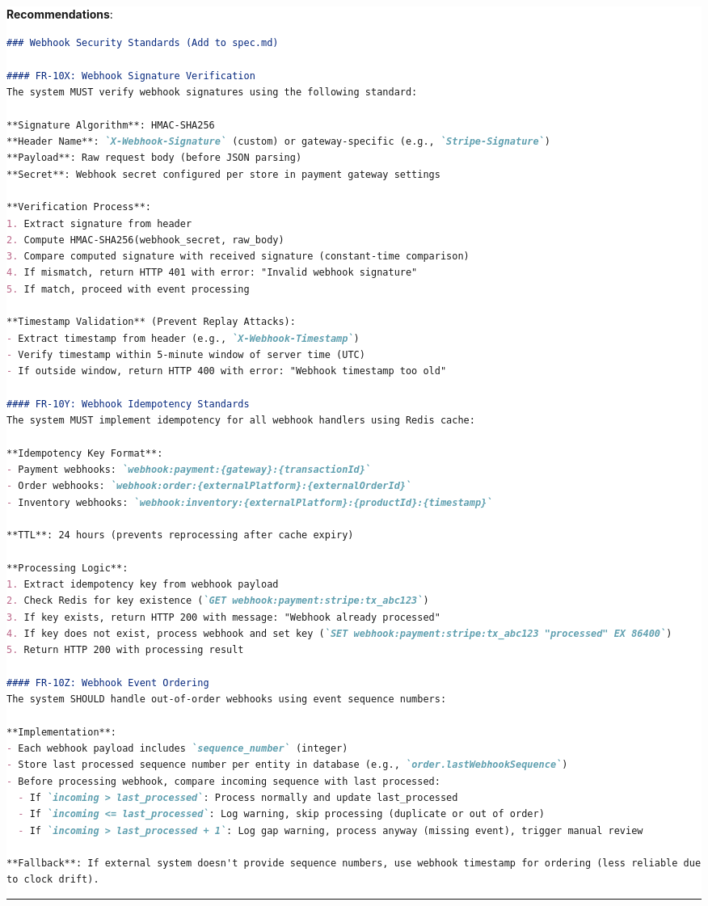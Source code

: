 **Recommendations**:
```markdown
### Webhook Security Standards (Add to spec.md)

#### FR-10X: Webhook Signature Verification
The system MUST verify webhook signatures using the following standard:

**Signature Algorithm**: HMAC-SHA256
**Header Name**: `X-Webhook-Signature` (custom) or gateway-specific (e.g., `Stripe-Signature`)
**Payload**: Raw request body (before JSON parsing)
**Secret**: Webhook secret configured per store in payment gateway settings

**Verification Process**:
1. Extract signature from header
2. Compute HMAC-SHA256(webhook_secret, raw_body)
3. Compare computed signature with received signature (constant-time comparison)
4. If mismatch, return HTTP 401 with error: "Invalid webhook signature"
5. If match, proceed with event processing

**Timestamp Validation** (Prevent Replay Attacks):
- Extract timestamp from header (e.g., `X-Webhook-Timestamp`)
- Verify timestamp within 5-minute window of server time (UTC)
- If outside window, return HTTP 400 with error: "Webhook timestamp too old"

#### FR-10Y: Webhook Idempotency Standards
The system MUST implement idempotency for all webhook handlers using Redis cache:

**Idempotency Key Format**:
- Payment webhooks: `webhook:payment:{gateway}:{transactionId}`
- Order webhooks: `webhook:order:{externalPlatform}:{externalOrderId}`
- Inventory webhooks: `webhook:inventory:{externalPlatform}:{productId}:{timestamp}`

**TTL**: 24 hours (prevents reprocessing after cache expiry)

**Processing Logic**:
1. Extract idempotency key from webhook payload
2. Check Redis for key existence (`GET webhook:payment:stripe:tx_abc123`)
3. If key exists, return HTTP 200 with message: "Webhook already processed"
4. If key does not exist, process webhook and set key (`SET webhook:payment:stripe:tx_abc123 "processed" EX 86400`)
5. Return HTTP 200 with processing result

#### FR-10Z: Webhook Event Ordering
The system SHOULD handle out-of-order webhooks using event sequence numbers:

**Implementation**:
- Each webhook payload includes `sequence_number` (integer)
- Store last processed sequence number per entity in database (e.g., `order.lastWebhookSequence`)
- Before processing webhook, compare incoming sequence with last processed:
  - If `incoming > last_processed`: Process normally and update last_processed
  - If `incoming <= last_processed`: Log warning, skip processing (duplicate or out of order)
  - If `incoming > last_processed + 1`: Log gap warning, process anyway (missing event), trigger manual review

**Fallback**: If external system doesn't provide sequence numbers, use webhook timestamp for ordering (less reliable due to clock drift).
```

---